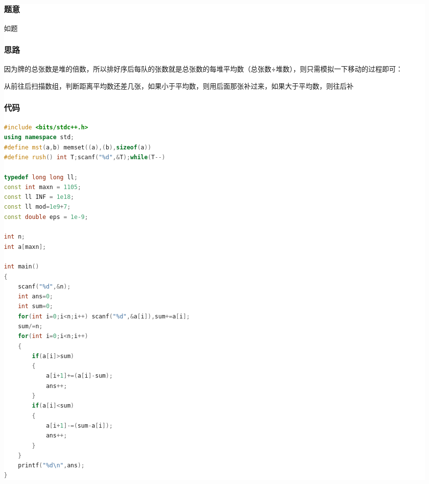 ### 题意

如题

### 思路

因为牌的总张数是堆的倍数，所以排好序后每队的张数就是总张数的每堆平均数（总张数÷堆数），则只需模拟一下移动的过程即可：

从前往后扫描数组，判断距离平均数还差几张，如果小于平均数，则用后面那张补过来，如果大于平均数，则往后补


### 代码

```c++
#include <bits/stdc++.h>
using namespace std;
#define mst(a,b) memset((a),(b),sizeof(a))
#define rush() int T;scanf("%d",&T);while(T--)

typedef long long ll;
const int maxn = 1105;
const ll INF = 1e18;
const ll mod=1e9+7;
const double eps = 1e-9;

int n;
int a[maxn];

int main()
{
    scanf("%d",&n);
    int ans=0;
    int sum=0;
    for(int i=0;i<n;i++) scanf("%d",&a[i]),sum+=a[i];
    sum/=n;
    for(int i=0;i<n;i++)
    {
        if(a[i]>sum)
        {
            a[i+1]+=(a[i]-sum);
            ans++;
        }
        if(a[i]<sum)
        {
            a[i+1]-=(sum-a[i]);
            ans++;
        }
    }
    printf("%d\n",ans);
}

```
